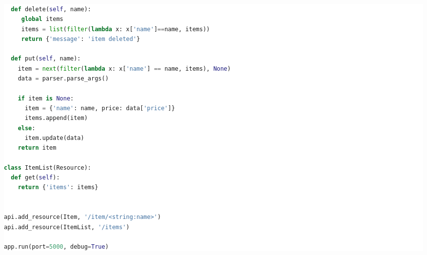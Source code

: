 ```python
  def delete(self, name):
     global items
     items = list(filter(lambda x: x['name']==name, items))
     return {'message': 'item deleted'}
  
  def put(self, name):
    item = next(filter(lambda x: x['name'] == name, items), None)
    data = parser.parse_args()

    if item is None:
      item = {'name': name, price: data['price']}
      items.append(item)
    else:
      item.update(data)
    return item

class ItemList(Resource):
  def get(self):
    return {'items': items}
  

api.add_resource(Item, '/item/<string:name>')
api.add_resource(ItemList, '/items')

app.run(port=5000, debug=True)
```